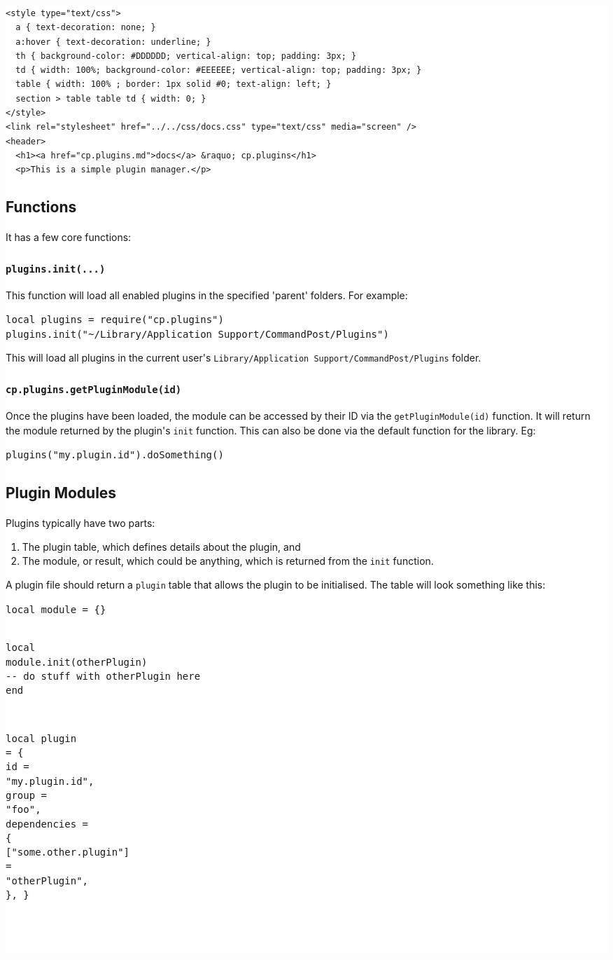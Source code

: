     <style type="text/css">
      a { text-decoration: none; }
      a:hover { text-decoration: underline; }
      th { background-color: #DDDDDD; vertical-align: top; padding: 3px; }
      td { width: 100%; background-color: #EEEEEE; vertical-align: top; padding: 3px; }
      table { width: 100% ; border: 1px solid #0; text-align: left; }
      section > table table td { width: 0; }
    </style>
    <link rel="stylesheet" href="../../css/docs.css" type="text/css" media="screen" />
    <header>
      <h1><a href="cp.plugins.md">docs</a> &raquo; cp.plugins</h1>
      <p>This is a simple plugin manager.</p>
<h2>Functions</h2>
<p>It has a few core functions:</p>
<h3><code>plugins.init(...)</code></h3>
<p>This function will load all enabled plugins in the specified 'parent' folders. For example:</p>
<div class="highlight"><pre><span></span><span class="kd">local</span> <span class="n">plugins</span> <span class="o">=</span> <span class="nb">require</span><span class="p">(</span><span class="s2">&quot;cp.plugins&quot;</span><span class="p">)</span>
<span class="n">plugins</span><span class="p">.</span><span class="n">init</span><span class="p">(</span><span class="s2">&quot;~/Library/Application Support/CommandPost/Plugins&quot;</span><span class="p">)</span>
</pre></div>
<p>This will load all plugins in the current user's <code>Library/Application Support/CommandPost/Plugins</code> folder.</p>
<h3><code>cp.plugins.getPluginModule(id)</code></h3>
<p>Once the plugins have been loaded, the module can be accessed by their ID via the <code>getPluginModule(id)</code> function. It will return the module returned by the plugin's <code>init</code> function. This can also be done via the default function for the library. Eg:</p>
<div class="highlight"><pre><span></span><span class="n">plugins</span><span class="p">(</span><span class="s2">&quot;my.plugin.id&quot;</span><span class="p">).</span><span class="n">doSomething</span><span class="p">()</span>
</pre></div>
<h2>Plugin Modules</h2>
<p>Plugins typically have two parts:</p>
<ol>
<li>The plugin table, which defines details about the plugin, and</li>
<li>The module, or result, which could be anything, which is returned from the <code>init</code> function.</li>
</ol>
<p>A plugin file should return a <code>plugin</code> table that allows the plugin to be initialised. The table will look something like this:</p>
<div class="highlight"><pre><span></span><span class="kd">local</span> <span class="n">module</span> <span class="o">=</span> <span class="p">{}</span>

<span class="kd">local</span> <span class="n">module</span><span class="p">.</span><span class="n">init</span><span class="p">(</span><span class="n">otherPlugin</span><span class="p">)</span>
    <span class="c1">-- do stuff with otherPlugin here</span>
<span class="kr">end</span>

<span class="kd">local</span> <span class="n">plugin</span> <span class="o">=</span> <span class="p">{</span>
    <span class="n">id</span> <span class="o">=</span> <span class="s2">&quot;my.plugin.id&quot;</span><span class="p">,</span>
    <span class="n">group</span> <span class="o">=</span> <span class="s2">&quot;foo&quot;</span><span class="p">,</span>
    <span class="n">dependencies</span> <span class="o">=</span> <span class="p">{</span>
        <span class="p">[</span><span class="s2">&quot;some.other.plugin&quot;</span><span class="p">]</span> <span class="o">=</span> <span class="s2">&quot;otherPlugin&quot;</span><span class="p">,</span>
    <span class="p">},</span>
<span class="p">}</span>
